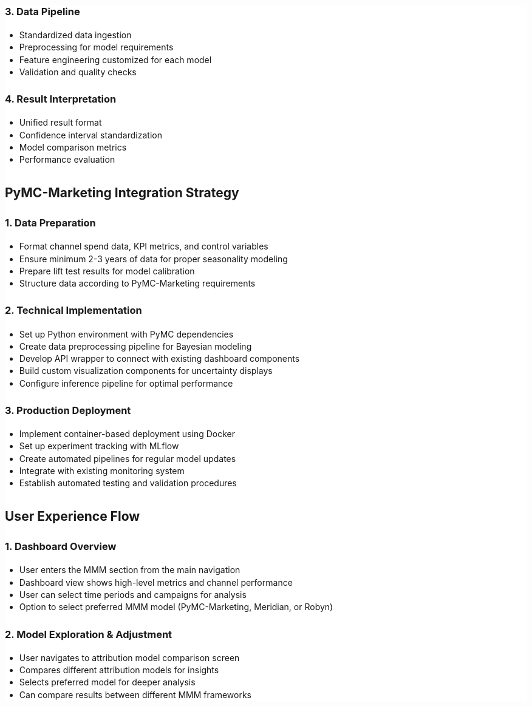 ### 3. Data Pipeline

- Standardized data ingestion
- Preprocessing for model requirements
- Feature engineering customized for each model
- Validation and quality checks

### 4. Result Interpretation

- Unified result format
- Confidence interval standardization
- Model comparison metrics
- Performance evaluation

## PyMC-Marketing Integration Strategy

### 1. Data Preparation

- Format channel spend data, KPI metrics, and control variables
- Ensure minimum 2-3 years of data for proper seasonality modeling
- Prepare lift test results for model calibration
- Structure data according to PyMC-Marketing requirements

### 2. Technical Implementation

- Set up Python environment with PyMC dependencies
- Create data preprocessing pipeline for Bayesian modeling
- Develop API wrapper to connect with existing dashboard components
- Build custom visualization components for uncertainty displays
- Configure inference pipeline for optimal performance

### 3. Production Deployment

- Implement container-based deployment using Docker
- Set up experiment tracking with MLflow
- Create automated pipelines for regular model updates
- Integrate with existing monitoring system
- Establish automated testing and validation procedures

## User Experience Flow

### 1. Dashboard Overview

- User enters the MMM section from the main navigation
- Dashboard view shows high-level metrics and channel performance
- User can select time periods and campaigns for analysis
- Option to select preferred MMM model (PyMC-Marketing, Meridian, or Robyn)

### 2. Model Exploration & Adjustment

- User navigates to attribution model comparison screen
- Compares different attribution models for insights
- Selects preferred model for deeper analysis
- Can compare results between different MMM frameworks
